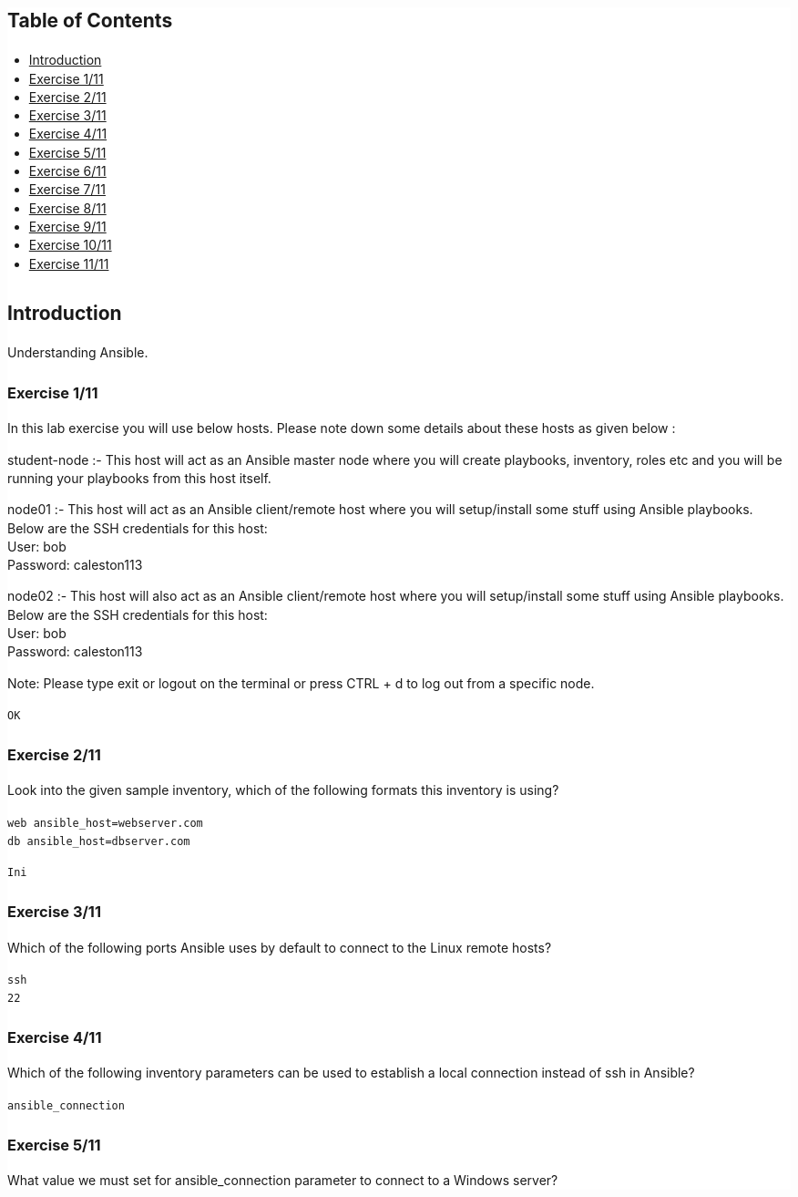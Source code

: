## Table of Contents

- [Introduction](#introduction)
- [Exercise 1/11](#exercise-111)
- [Exercise 2/11](#exercise-211)
- [Exercise 3/11](#exercise-311)
- [Exercise 4/11](#exercise-411)
- [Exercise 5/11](#exercise-511)
- [Exercise 6/11](#exercise-611)
- [Exercise 7/11](#exercise-711)
- [Exercise 8/11](#exercise-811)
- [Exercise 9/11](#exercise-911)
- [Exercise 10/11](#exercise-1011)
- [Exercise 11/11](#exercise-1111)

##  Introduction

Understanding Ansible.

### Exercise 1/11
In this lab exercise you will use below hosts. Please note down some details about these hosts as given below :

student-node :- This host will act as an Ansible master node where you will create playbooks, inventory, roles etc and you will be running your playbooks from this host itself.

node01 :- This host will act as an Ansible client/remote host where you will setup/install some stuff using Ansible playbooks. Below are the SSH credentials for this host:   
User: bob  
Password: caleston113  

node02 :- This host will also act as an Ansible client/remote host where you will setup/install some stuff using Ansible playbooks. Below are the SSH credentials for this host:  
User: bob  
Password: caleston113  

Note: Please type exit or logout on the terminal or press CTRL + d to log out from a specific node.  
```
OK
```
### Exercise 2/11
Look into the given sample inventory, which of the following formats this inventory is using?
```
web ansible_host=webserver.com
db ansible_host=dbserver.com
```
```
Ini
```
### Exercise 3/11
Which of the following ports Ansible uses by default to connect to the Linux remote hosts?
```
ssh
22  
```
### Exercise 4/11
Which of the following inventory parameters can be used to establish a local connection instead of ssh in Ansible?
```
ansible_connection
```
### Exercise 5/11
What value we must set for ansible_connection parameter to connect to a Windows server?
```bash
```